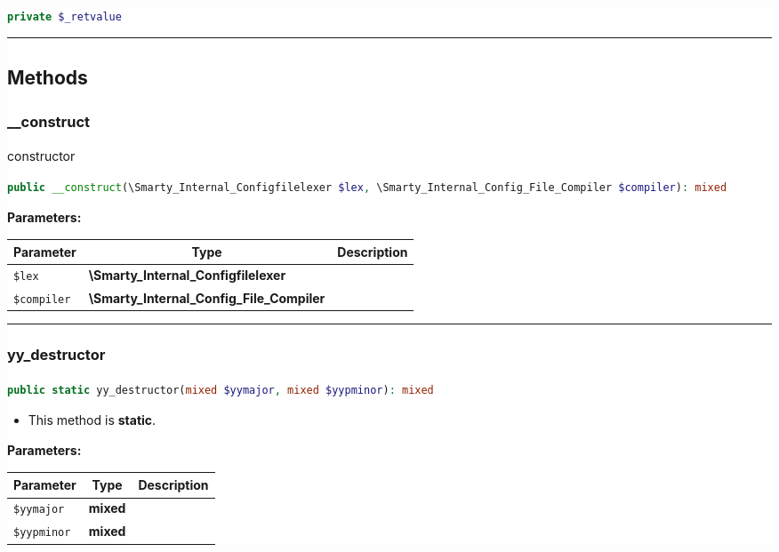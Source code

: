 ```php
private $_retvalue
```






***

## Methods


### __construct

constructor

```php
public __construct(\Smarty_Internal_Configfilelexer $lex, \Smarty_Internal_Config_File_Compiler $compiler): mixed
```








**Parameters:**

| Parameter | Type | Description |
|-----------|------|-------------|
| `$lex` | **\Smarty_Internal_Configfilelexer** |  |
| `$compiler` | **\Smarty_Internal_Config_File_Compiler** |  |





***

### yy_destructor



```php
public static yy_destructor(mixed $yymajor, mixed $yypminor): mixed
```



* This method is **static**.




**Parameters:**

| Parameter | Type | Description |
|-----------|------|-------------|
| `$yymajor` | **mixed** |  |
| `$yypminor` | **mixed** |  |
